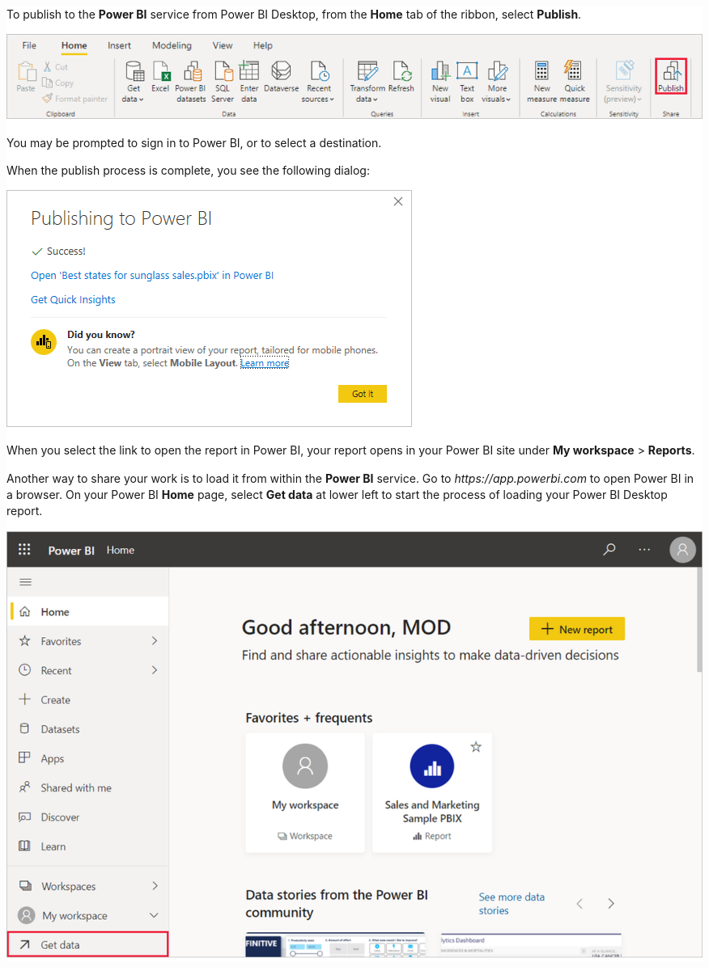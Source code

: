 To publish to the **Power BI** service from Power BI Desktop, from the **Home** tab of the ribbon, select **Publish**.

![Screenshot of Power B I Desktop showing the Publish option.](media/desktop-getting-started/gsg_syw_1.png)

You may be prompted to sign in to Power BI, or to select a destination.

When the publish process is complete, you see the following dialog:

![Screenshot of Power B I Desktop showing the Publish Success message.](media/desktop-getting-started/gsg_syw_3.png)

When you select the link to open the report in Power BI, your report opens in your Power BI site under **My workspace** > **Reports**. 

Another way to share your work is to load it from within the **Power BI** service. Go to *https:\//app.powerbi.com* to open Power BI in a browser. On your Power BI **Home** page, select **Get data** at lower left to start the process of loading your Power BI Desktop report.

![Screenshot of Power B I Desktop showing the Get Data option.](media/desktop-getting-started/pbi_gsg_getdata1.png)